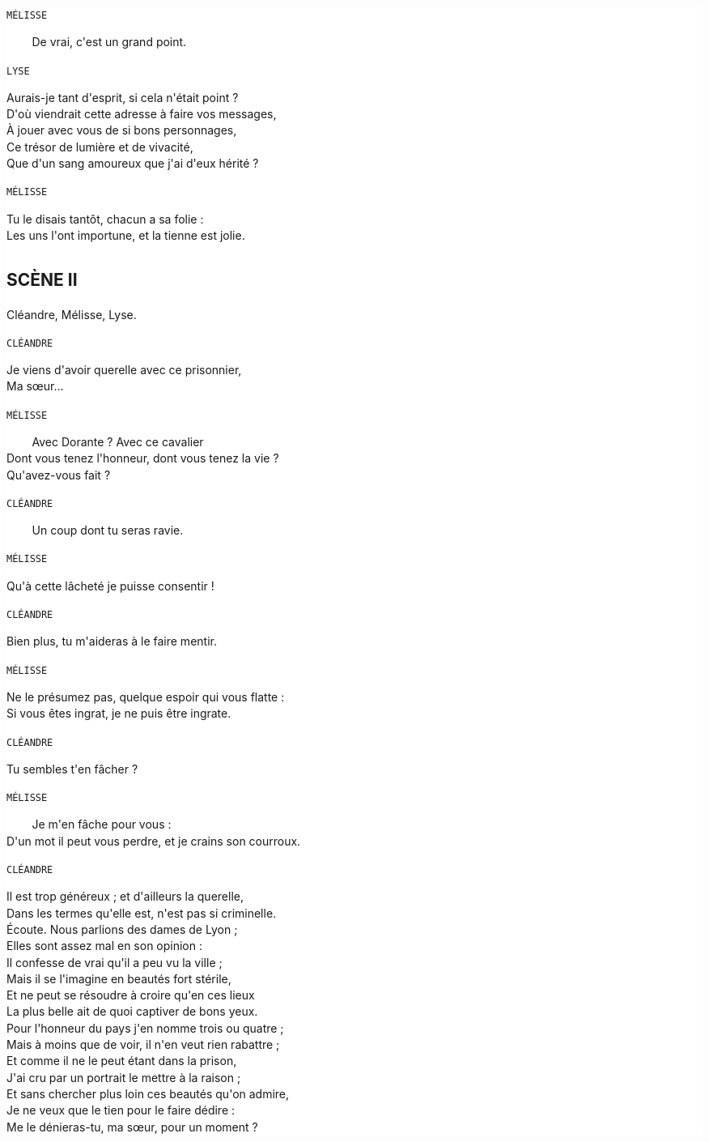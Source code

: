     MÉLISSE
        De vrai, c'est un grand point.  

    LYSE
Aurais-je tant d'esprit, si cela n'était point ?  
D'où viendrait cette adresse à faire vos messages,  
À jouer avec vous de si bons personnages,  
Ce trésor de lumière et de vivacité,  
Que d'un sang amoureux que j'ai d'eux hérité ?  

    MÉLISSE
Tu le disais tantôt, chacun a sa folie :  
Les uns l'ont importune, et la tienne est jolie.  


## SCÈNE II
Cléandre, Mélisse, Lyse.


    CLÉANDRE
Je viens d'avoir querelle avec ce prisonnier,  
Ma sœur...  

    MÉLISSE
        Avec Dorante ? Avec ce cavalier  
Dont vous tenez l'honneur, dont vous tenez la vie ?  
Qu'avez-vous fait ?  

    CLÉANDRE
        Un coup dont tu seras ravie.  

    MÉLISSE
Qu'à cette lâcheté je puisse consentir !  

    CLÉANDRE
Bien plus, tu m'aideras à le faire mentir.  

    MÉLISSE
Ne le présumez pas, quelque espoir qui vous flatte :  
Si vous êtes ingrat, je ne puis être ingrate.  

    CLÉANDRE
Tu sembles t'en fâcher ?  

    MÉLISSE
        Je m'en fâche pour vous :  
D'un mot il peut vous perdre, et je crains son courroux.  

    CLÉANDRE
Il est trop généreux ; et d'ailleurs la querelle,  
Dans les termes qu'elle est, n'est pas si criminelle.  
Écoute. Nous parlions des dames de Lyon ;  
Elles sont assez mal en son opinion :  
Il confesse de vrai qu'il a peu vu la ville ;  
Mais il se l'imagine en beautés fort stérile,  
Et ne peut se résoudre à croire qu'en ces lieux  
La plus belle ait de quoi captiver de bons yeux.  
Pour l'honneur du pays j'en nomme trois ou quatre ;  
Mais à moins que de voir, il n'en veut rien rabattre ;  
Et comme il ne le peut étant dans la prison,  
J'ai cru par un portrait le mettre à la raison ;  
Et sans chercher plus loin ces beautés qu'on admire,  
Je ne veux que le tien pour le faire dédire :  
Me le dénieras-tu, ma sœur, pour un moment ?  
